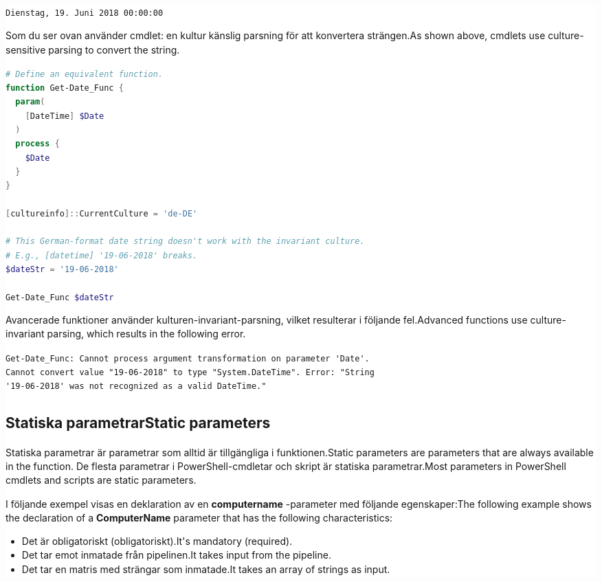 ```Output
Dienstag, 19. Juni 2018 00:00:00
```

<span data-ttu-id="b9b7f-120">Som du ser ovan använder cmdlet: en kultur känslig parsning för att konvertera strängen.</span><span class="sxs-lookup"><span data-stu-id="b9b7f-120">As shown above, cmdlets use culture-sensitive parsing to convert the string.</span></span>

```powershell
# Define an equivalent function.
function Get-Date_Func {
  param(
    [DateTime] $Date
  )
  process {
    $Date
  }
}

[cultureinfo]::CurrentCulture = 'de-DE'

# This German-format date string doesn't work with the invariant culture.
# E.g., [datetime] '19-06-2018' breaks.
$dateStr = '19-06-2018'

Get-Date_Func $dateStr
```

<span data-ttu-id="b9b7f-121">Avancerade funktioner använder kulturen-invariant-parsning, vilket resulterar i följande fel.</span><span class="sxs-lookup"><span data-stu-id="b9b7f-121">Advanced functions use culture-invariant parsing, which results in the following error.</span></span>

```Output
Get-Date_Func: Cannot process argument transformation on parameter 'Date'.
Cannot convert value "19-06-2018" to type "System.DateTime". Error: "String
'19-06-2018' was not recognized as a valid DateTime."
```

## <a name="static-parameters"></a><span data-ttu-id="b9b7f-122">Statiska parametrar</span><span class="sxs-lookup"><span data-stu-id="b9b7f-122">Static parameters</span></span>

<span data-ttu-id="b9b7f-123">Statiska parametrar är parametrar som alltid är tillgängliga i funktionen.</span><span class="sxs-lookup"><span data-stu-id="b9b7f-123">Static parameters are parameters that are always available in the function.</span></span>
<span data-ttu-id="b9b7f-124">De flesta parametrar i PowerShell-cmdletar och skript är statiska parametrar.</span><span class="sxs-lookup"><span data-stu-id="b9b7f-124">Most parameters in PowerShell cmdlets and scripts are static parameters.</span></span>

<span data-ttu-id="b9b7f-125">I följande exempel visas en deklaration av en **computername** -parameter med följande egenskaper:</span><span class="sxs-lookup"><span data-stu-id="b9b7f-125">The following example shows the declaration of a **ComputerName** parameter that has the following characteristics:</span></span>

- <span data-ttu-id="b9b7f-126">Det är obligatoriskt (obligatoriskt).</span><span class="sxs-lookup"><span data-stu-id="b9b7f-126">It's mandatory (required).</span></span>
- <span data-ttu-id="b9b7f-127">Det tar emot inmatade från pipelinen.</span><span class="sxs-lookup"><span data-stu-id="b9b7f-127">It takes input from the pipeline.</span></span>
- <span data-ttu-id="b9b7f-128">Det tar en matris med strängar som inmatade.</span><span class="sxs-lookup"><span data-stu-id="b9b7f-128">It takes an array of strings as input.</span></span>
